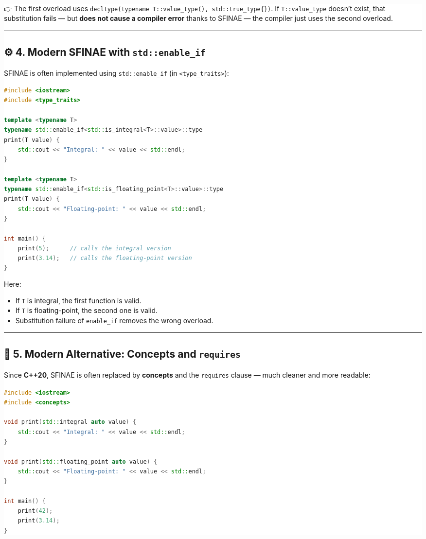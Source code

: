 👉 The first overload uses `decltype(typename T::value_type(), std::true_type{})`.
If `T::value_type` doesn’t exist, that substitution fails — but **does not cause a compiler error** thanks to SFINAE — the compiler just uses the second overload.

---

## ⚙️ 4. Modern SFINAE with `std::enable_if`

SFINAE is often implemented using `std::enable_if` (in `<type_traits>`):

```cpp
#include <iostream>
#include <type_traits>

template <typename T>
typename std::enable_if<std::is_integral<T>::value>::type
print(T value) {
    std::cout << "Integral: " << value << std::endl;
}

template <typename T>
typename std::enable_if<std::is_floating_point<T>::value>::type
print(T value) {
    std::cout << "Floating-point: " << value << std::endl;
}

int main() {
    print(5);      // calls the integral version
    print(3.14);   // calls the floating-point version
}
```

Here:

* If `T` is integral, the first function is valid.
* If `T` is floating-point, the second one is valid.
* Substitution failure of `enable_if` removes the wrong overload.

---

## 🚀 5. Modern Alternative: Concepts and `requires`

Since **C++20**, SFINAE is often replaced by **concepts** and the `requires` clause — much cleaner and more readable:

```cpp
#include <iostream>
#include <concepts>

void print(std::integral auto value) {
    std::cout << "Integral: " << value << std::endl;
}

void print(std::floating_point auto value) {
    std::cout << "Floating-point: " << value << std::endl;
}

int main() {
    print(42);
    print(3.14);
}
```
